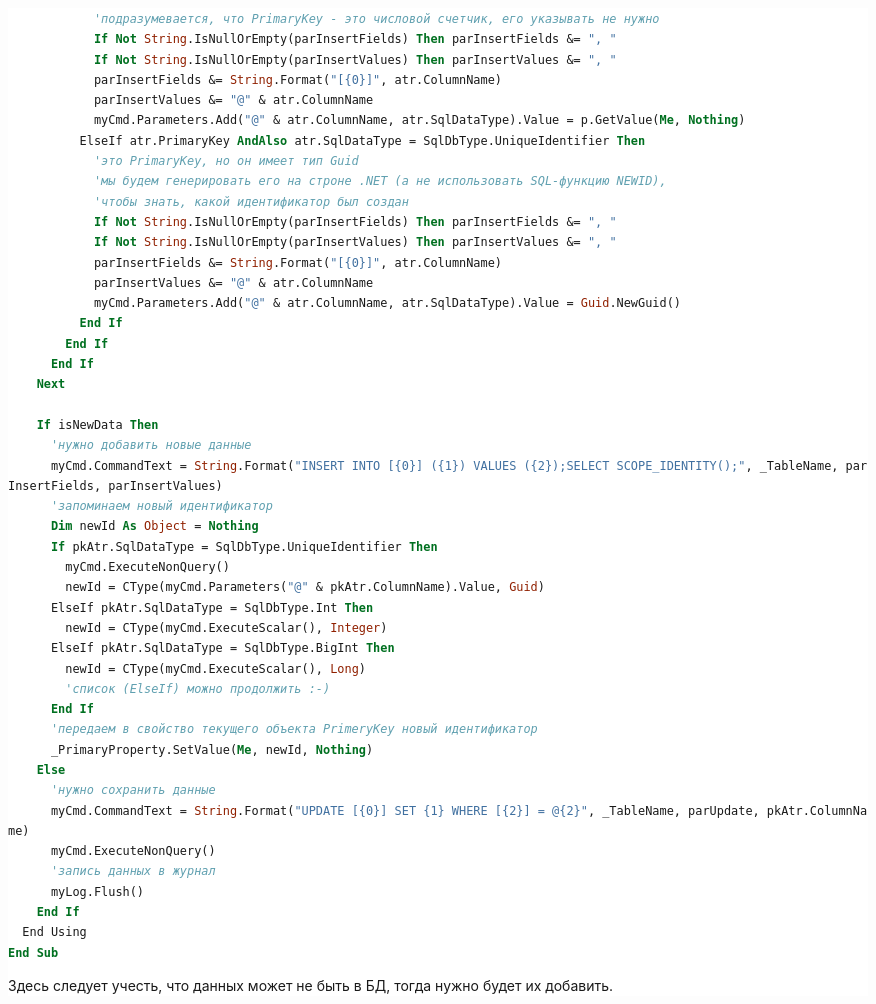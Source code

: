 ```vb
            'подразумевается, что PrimaryKey - это числовой счетчик, его указывать не нужно
            If Not String.IsNullOrEmpty(parInsertFields) Then parInsertFields &= ", "
            If Not String.IsNullOrEmpty(parInsertValues) Then parInsertValues &= ", "
            parInsertFields &= String.Format("[{0}]", atr.ColumnName)
            parInsertValues &= "@" & atr.ColumnName
            myCmd.Parameters.Add("@" & atr.ColumnName, atr.SqlDataType).Value = p.GetValue(Me, Nothing)
          ElseIf atr.PrimaryKey AndAlso atr.SqlDataType = SqlDbType.UniqueIdentifier Then
            'это PrimaryKey, но он имеет тип Guid
            'мы будем генерировать его на строне .NET (а не использовать SQL-функцию NEWID), 
            'чтобы знать, какой идентификатор был создан
            If Not String.IsNullOrEmpty(parInsertFields) Then parInsertFields &= ", "
            If Not String.IsNullOrEmpty(parInsertValues) Then parInsertValues &= ", "
            parInsertFields &= String.Format("[{0}]", atr.ColumnName)
            parInsertValues &= "@" & atr.ColumnName
            myCmd.Parameters.Add("@" & atr.ColumnName, atr.SqlDataType).Value = Guid.NewGuid()
          End If
        End If
      End If
    Next

    If isNewData Then
      'нужно добавить новые данные
      myCmd.CommandText = String.Format("INSERT INTO [{0}] ({1}) VALUES ({2});SELECT SCOPE_IDENTITY();", _TableName, parInsertFields, parInsertValues)
      'запоминаем новый идентификатор
      Dim newId As Object = Nothing
      If pkAtr.SqlDataType = SqlDbType.UniqueIdentifier Then
        myCmd.ExecuteNonQuery()
        newId = CType(myCmd.Parameters("@" & pkAtr.ColumnName).Value, Guid)
      ElseIf pkAtr.SqlDataType = SqlDbType.Int Then
        newId = CType(myCmd.ExecuteScalar(), Integer)
      ElseIf pkAtr.SqlDataType = SqlDbType.BigInt Then
        newId = CType(myCmd.ExecuteScalar(), Long)
        'список (ElseIf) можно продолжить :-)
      End If
      'передаем в свойство текущего объекта PrimeryKey новый идентификатор
      _PrimaryProperty.SetValue(Me, newId, Nothing)
    Else
      'нужно сохранить данные
      myCmd.CommandText = String.Format("UPDATE [{0}] SET {1} WHERE [{2}] = @{2}", _TableName, parUpdate, pkAtr.ColumnName)
      myCmd.ExecuteNonQuery()
      'запись данных в журнал
      myLog.Flush()
    End If
  End Using
End Sub
```

Здесь следует учесть, что данных может не быть в БД, тогда нужно будет их добавить.
